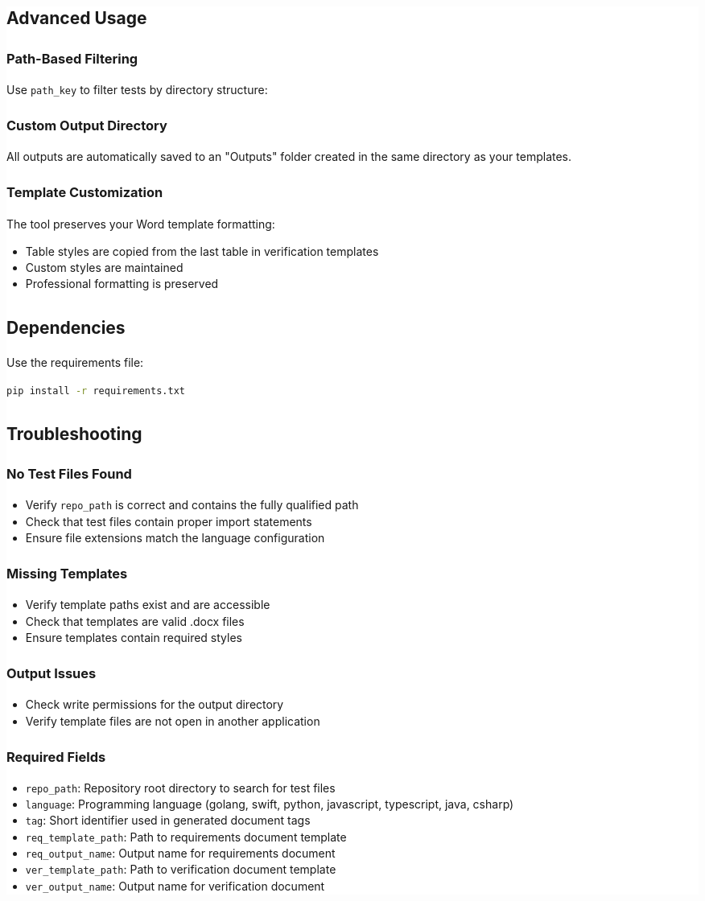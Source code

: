 ## Advanced Usage

### Path-Based Filtering

Use `path_key` to filter tests by directory structure:

### Custom Output Directory

All outputs are automatically saved to an "Outputs" folder created in the same directory as your templates.

### Template Customization

The tool preserves your Word template formatting:
- Table styles are copied from the last table in verification templates
- Custom styles are maintained
- Professional formatting is preserved

## Dependencies

Use the requirements file:

```bash
pip install -r requirements.txt
```

## Troubleshooting

### No Test Files Found
- Verify `repo_path` is correct and contains the fully qualified path
- Check that test files contain proper import statements
- Ensure file extensions match the language configuration

### Missing Templates
- Verify template paths exist and are accessible
- Check that templates are valid .docx files
- Ensure templates contain required styles

### Output Issues
- Check write permissions for the output directory
- Verify template files are not open in another application

### Required Fields

- `repo_path`: Repository root directory to search for test files
- `language`: Programming language (golang, swift, python, javascript, typescript, java, csharp)
- `tag`: Short identifier used in generated document tags
- `req_template_path`: Path to requirements document template
- `req_output_name`: Output name for requirements document
- `ver_template_path`: Path to verification document template  
- `ver_output_name`: Output name for verification document
